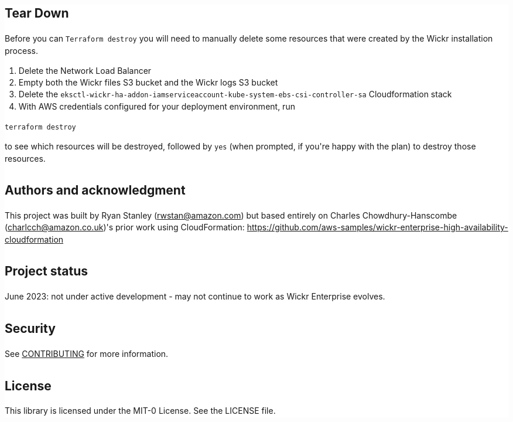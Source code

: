 
## Tear Down
Before you can `Terraform destroy` you will need to manually delete some resources that were created by the Wickr installation process.
1. Delete the Network Load Balancer
2. Empty both the Wickr files S3 bucket and the Wickr logs S3 bucket
3. Delete the `eksctl-wickr-ha-addon-iamserviceaccount-kube-system-ebs-csi-controller-sa` Cloudformation stack
4. With AWS credentials configured for your deployment environment, run
```bash
terraform destroy
```
to see which resources will be destroyed, followed by `yes` (when prompted, if you're happy with the plan) to destroy those resources.


## Authors and acknowledgment
This project was built by Ryan Stanley (rwstan@amazon.com) 
but based entirely on Charles Chowdhury-Hanscombe (charlcch@amazon.co.uk)'s prior work using CloudFormation:
https://github.com/aws-samples/wickr-enterprise-high-availability-cloudformation


## Project status
June 2023: not under active development - may not continue to work as Wickr Enterprise evolves.

## Security
See [CONTRIBUTING](CONTRIBUTING.md#security-issue-notifications) for more information.

## License
This library is licensed under the MIT-0 License. See the LICENSE file.